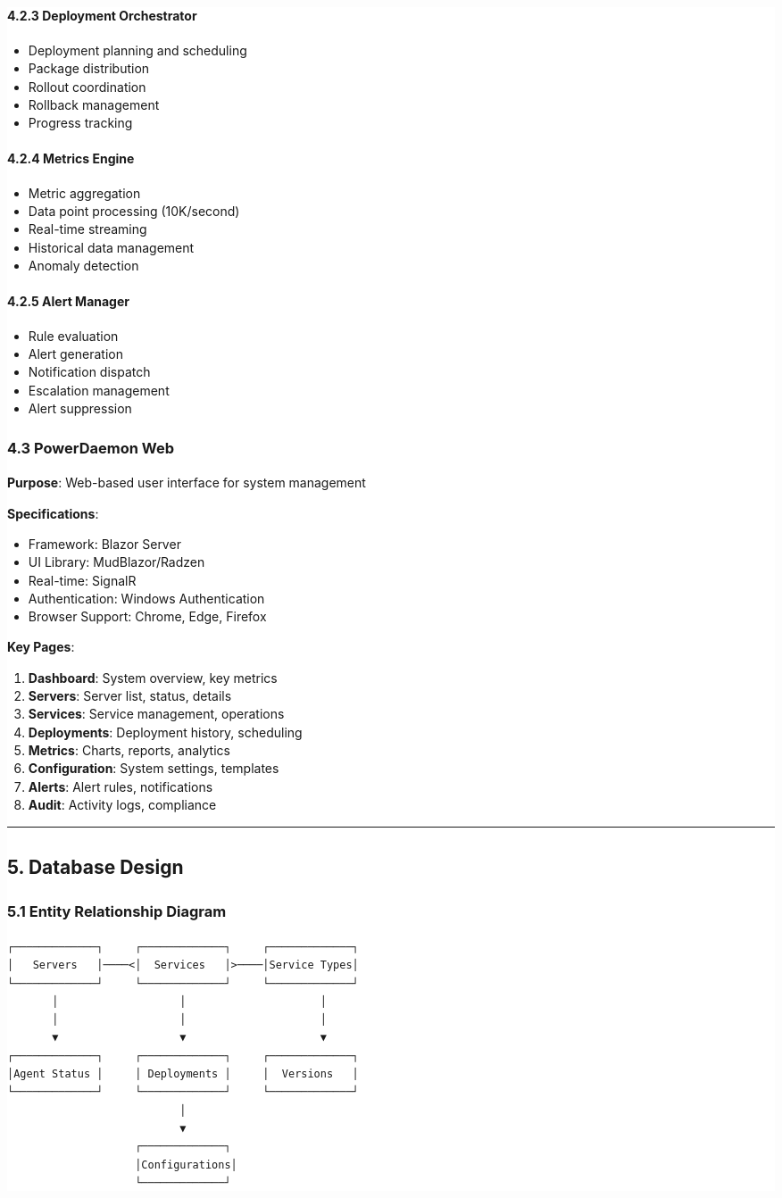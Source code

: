 #### 4.2.3 Deployment Orchestrator
- Deployment planning and scheduling
- Package distribution
- Rollout coordination
- Rollback management
- Progress tracking

#### 4.2.4 Metrics Engine
- Metric aggregation
- Data point processing (10K/second)
- Real-time streaming
- Historical data management
- Anomaly detection

#### 4.2.5 Alert Manager
- Rule evaluation
- Alert generation
- Notification dispatch
- Escalation management
- Alert suppression

### 4.3 PowerDaemon Web
**Purpose**: Web-based user interface for system management

**Specifications**:
- Framework: Blazor Server
- UI Library: MudBlazor/Radzen
- Real-time: SignalR
- Authentication: Windows Authentication
- Browser Support: Chrome, Edge, Firefox

**Key Pages**:
1. **Dashboard**: System overview, key metrics
2. **Servers**: Server list, status, details
3. **Services**: Service management, operations
4. **Deployments**: Deployment history, scheduling
5. **Metrics**: Charts, reports, analytics
6. **Configuration**: System settings, templates
7. **Alerts**: Alert rules, notifications
8. **Audit**: Activity logs, compliance

---

## 5. Database Design

### 5.1 Entity Relationship Diagram
```
┌─────────────┐     ┌─────────────┐     ┌─────────────┐
│   Servers   │────<│  Services   │>────│Service Types│
└─────────────┘     └─────────────┘     └─────────────┘
       │                   │                     │
       │                   │                     │
       ▼                   ▼                     ▼
┌─────────────┐     ┌─────────────┐     ┌─────────────┐
│Agent Status │     │ Deployments │     │  Versions   │
└─────────────┘     └─────────────┘     └─────────────┘
                           │
                           ▼
                    ┌─────────────┐
                    │Configurations│
                    └─────────────┘
```
